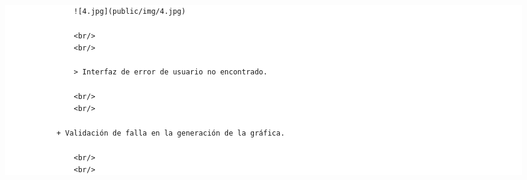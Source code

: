                     ![4.jpg](public/img/4.jpg)

                    <br/>
                    <br/>

                    > Interfaz de error de usuario no encontrado.

                    <br/>
                    <br/>

                + Validación de falla en la generación de la gráfica.

                    <br/>
                    <br/>
